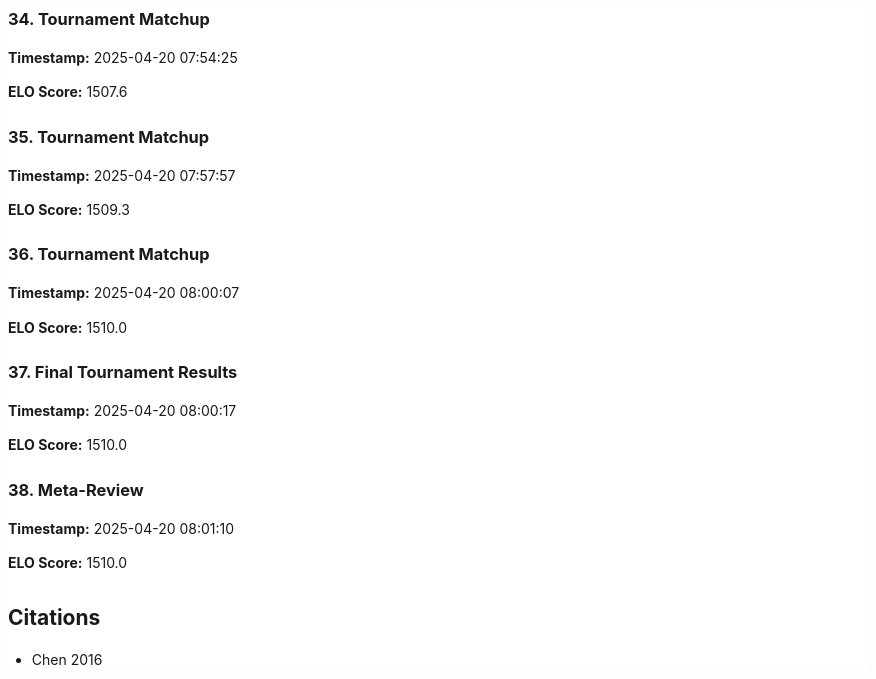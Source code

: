 

### 34. Tournament Matchup
**Timestamp:** 2025-04-20 07:54:25

**ELO Score:** 1507.6



### 35. Tournament Matchup
**Timestamp:** 2025-04-20 07:57:57

**ELO Score:** 1509.3



### 36. Tournament Matchup
**Timestamp:** 2025-04-20 08:00:07

**ELO Score:** 1510.0



### 37. Final Tournament Results
**Timestamp:** 2025-04-20 08:00:17

**ELO Score:** 1510.0



### 38. Meta-Review
**Timestamp:** 2025-04-20 08:01:10

**ELO Score:** 1510.0



## Citations

- Chen 2016
